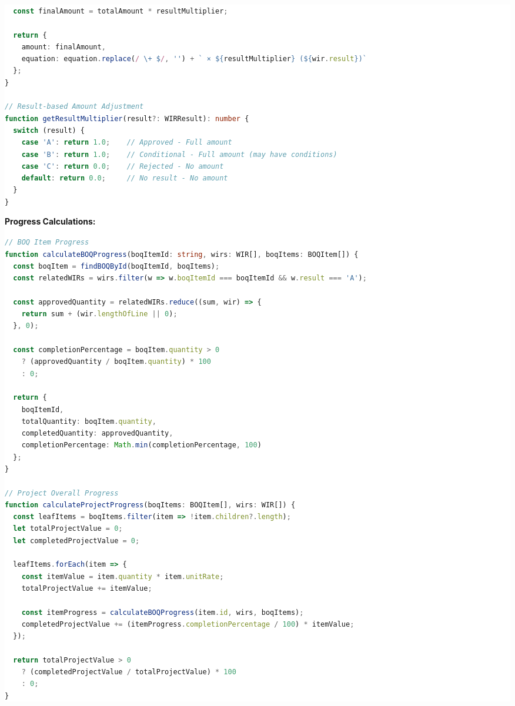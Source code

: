 ```typescript
  const finalAmount = totalAmount * resultMultiplier;
  
  return {
    amount: finalAmount,
    equation: equation.replace(/ \+ $/, '') + ` × ${resultMultiplier} (${wir.result})`
  };
}

// Result-based Amount Adjustment
function getResultMultiplier(result?: WIRResult): number {
  switch (result) {
    case 'A': return 1.0;    // Approved - Full amount
    case 'B': return 1.0;    // Conditional - Full amount (may have conditions)
    case 'C': return 0.0;    // Rejected - No amount
    default: return 0.0;     // No result - No amount
  }
}
```

**Progress Calculations:**
```typescript
// BOQ Item Progress
function calculateBOQProgress(boqItemId: string, wirs: WIR[], boqItems: BOQItem[]) {
  const boqItem = findBOQById(boqItemId, boqItems);
  const relatedWIRs = wirs.filter(w => w.boqItemId === boqItemId && w.result === 'A');
  
  const approvedQuantity = relatedWIRs.reduce((sum, wir) => {
    return sum + (wir.lengthOfLine || 0);
  }, 0);
  
  const completionPercentage = boqItem.quantity > 0 
    ? (approvedQuantity / boqItem.quantity) * 100 
    : 0;
  
  return {
    boqItemId,
    totalQuantity: boqItem.quantity,
    completedQuantity: approvedQuantity,
    completionPercentage: Math.min(completionPercentage, 100)
  };
}

// Project Overall Progress
function calculateProjectProgress(boqItems: BOQItem[], wirs: WIR[]) {
  const leafItems = boqItems.filter(item => !item.children?.length);
  let totalProjectValue = 0;
  let completedProjectValue = 0;
  
  leafItems.forEach(item => {
    const itemValue = item.quantity * item.unitRate;
    totalProjectValue += itemValue;
    
    const itemProgress = calculateBOQProgress(item.id, wirs, boqItems);
    completedProjectValue += (itemProgress.completionPercentage / 100) * itemValue;
  });
  
  return totalProjectValue > 0 
    ? (completedProjectValue / totalProjectValue) * 100 
    : 0;
}
```

